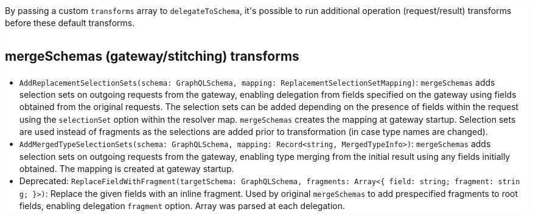By passing a custom `transforms` array to `delegateToSchema`, it's possible to run additional operation (request/result) transforms before these default transforms.

## mergeSchemas (gateway/stitching) transforms

* `AddReplacementSelectionSets(schema: GraphQLSchema, mapping: ReplacementSelectionSetMapping)`:  `mergeSchemas` adds selection sets on outgoing requests from the gateway, enabling delegation from fields specified on the gateway using fields obtained from the original requests. The selection sets can be added depending on the presence of fields within the request using the `selectionSet` option within the resolver map.  `mergeSchemas` creates the mapping at gateway startup. Selection sets are used instead of fragments as the selections are added prior to transformation (in case type names are changed).
* `AddMergedTypeSelectionSets(schema: GraphQLSchema, mapping: Record<string, MergedTypeInfo>)`: `mergeSchemas` adds selection sets on outgoing requests from the gateway, enabling type merging from the initial result using any fields initially obtained. The mapping is created at gateway startup.
* Deprecated: `ReplaceFieldWithFragment(targetSchema: GraphQLSchema, fragments: Array<{ field: string; fragment: string; }>)`: Replace the given fields with an inline fragment. Used by original `mergeSchemas` to add prespecified fragments to root fields, enabling delegation `fragment` option. Array was parsed at each delegation.
